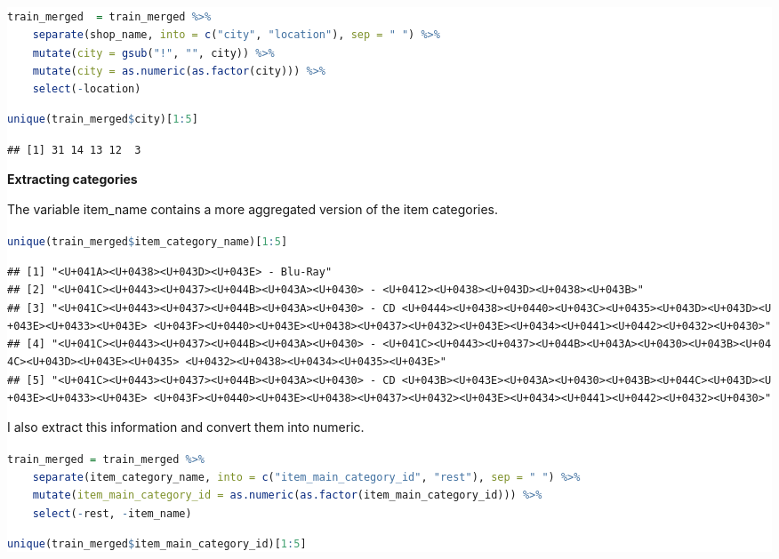 ``` r
train_merged  = train_merged %>%
    separate(shop_name, into = c("city", "location"), sep = " ") %>%
    mutate(city = gsub("!", "", city)) %>%
    mutate(city = as.numeric(as.factor(city))) %>%
    select(-location)
```

``` r
unique(train_merged$city)[1:5]
```

    ## [1] 31 14 13 12  3

**Extracting categories**

The variable item\_name contains a more aggregated version of the item categories.

``` r
unique(train_merged$item_category_name)[1:5]
```

    ## [1] "<U+041A><U+0438><U+043D><U+043E> - Blu-Ray"
    ## [2] "<U+041C><U+0443><U+0437><U+044B><U+043A><U+0430> - <U+0412><U+0438><U+043D><U+0438><U+043B>"
    ## [3] "<U+041C><U+0443><U+0437><U+044B><U+043A><U+0430> - CD <U+0444><U+0438><U+0440><U+043C><U+0435><U+043D><U+043D><U+043E><U+0433><U+043E> <U+043F><U+0440><U+043E><U+0438><U+0437><U+0432><U+043E><U+0434><U+0441><U+0442><U+0432><U+0430>"
    ## [4] "<U+041C><U+0443><U+0437><U+044B><U+043A><U+0430> - <U+041C><U+0443><U+0437><U+044B><U+043A><U+0430><U+043B><U+044C><U+043D><U+043E><U+0435> <U+0432><U+0438><U+0434><U+0435><U+043E>"
    ## [5] "<U+041C><U+0443><U+0437><U+044B><U+043A><U+0430> - CD <U+043B><U+043E><U+043A><U+0430><U+043B><U+044C><U+043D><U+043E><U+0433><U+043E> <U+043F><U+0440><U+043E><U+0438><U+0437><U+0432><U+043E><U+0434><U+0441><U+0442><U+0432><U+0430>"

I also extract this information and convert them into numeric.

``` r
train_merged = train_merged %>%
    separate(item_category_name, into = c("item_main_category_id", "rest"), sep = " ") %>%
    mutate(item_main_category_id = as.numeric(as.factor(item_main_category_id))) %>%
    select(-rest, -item_name)
```

``` r
unique(train_merged$item_main_category_id)[1:5]
```
